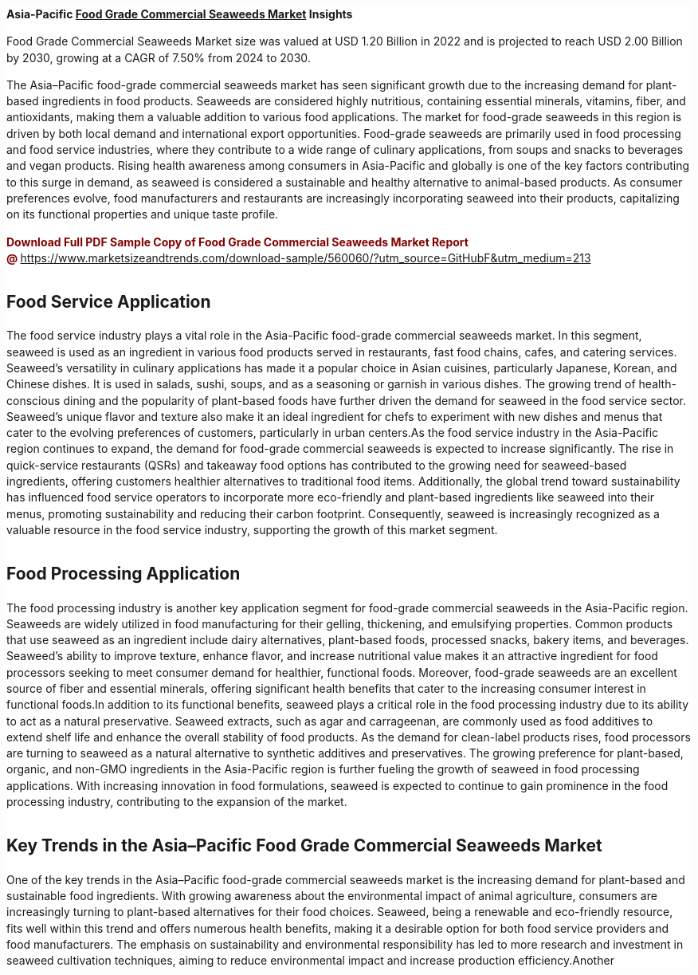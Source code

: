 <p><strong>Asia-Pacific&nbsp;<a href=""https://www.marketsizeandtrends.com/download-sample/560060/&amp;utm_source=GitHubF&amp;utm_medium=213"">Food Grade Commercial Seaweeds Market</a> Insights</strong></p><p>Food Grade Commercial Seaweeds Market size was valued at USD 1.20 Billion in 2022 and is projected to reach USD 2.00 Billion by 2030, growing at a CAGR of 7.50% from 2024 to 2030.</p><p><p>The Asia–Pacific food-grade commercial seaweeds market has seen significant growth due to the increasing demand for plant-based ingredients in food products. Seaweeds are considered highly nutritious, containing essential minerals, vitamins, fiber, and antioxidants, making them a valuable addition to various food applications. The market for food-grade seaweeds in this region is driven by both local demand and international export opportunities. Food-grade seaweeds are primarily used in food processing and food service industries, where they contribute to a wide range of culinary applications, from soups and snacks to beverages and vegan products. Rising health awareness among consumers in Asia-Pacific and globally is one of the key factors contributing to this surge in demand, as seaweed is considered a sustainable and healthy alternative to animal-based products. As consumer preferences evolve, food manufacturers and restaurants are increasingly incorporating seaweed into their products, capitalizing on its functional properties and unique taste profile.<p><strong><span style="color: #800000;">Download Full PDF Sample Copy of Food Grade Commercial Seaweeds Market Report @</span>&nbsp;</strong><a href="https://www.marketsizeandtrends.com/download-sample/560060/?utm_source=GitHubF&amp;utm_medium=213" target="_blank">https://www.marketsizeandtrends.com/download-sample/560060/?utm_source=GitHubF&amp;utm_medium=213</a></p></p><h2>Food Service Application</h2><p>The food service industry plays a vital role in the Asia-Pacific food-grade commercial seaweeds market. In this segment, seaweed is used as an ingredient in various food products served in restaurants, fast food chains, cafes, and catering services. Seaweed’s versatility in culinary applications has made it a popular choice in Asian cuisines, particularly Japanese, Korean, and Chinese dishes. It is used in salads, sushi, soups, and as a seasoning or garnish in various dishes. The growing trend of health-conscious dining and the popularity of plant-based foods have further driven the demand for seaweed in the food service sector. Seaweed’s unique flavor and texture also make it an ideal ingredient for chefs to experiment with new dishes and menus that cater to the evolving preferences of customers, particularly in urban centers.As the food service industry in the Asia-Pacific region continues to expand, the demand for food-grade commercial seaweeds is expected to increase significantly. The rise in quick-service restaurants (QSRs) and takeaway food options has contributed to the growing need for seaweed-based ingredients, offering customers healthier alternatives to traditional food items. Additionally, the global trend toward sustainability has influenced food service operators to incorporate more eco-friendly and plant-based ingredients like seaweed into their menus, promoting sustainability and reducing their carbon footprint. Consequently, seaweed is increasingly recognized as a valuable resource in the food service industry, supporting the growth of this market segment.<h2>Food Processing Application</h2><p>The food processing industry is another key application segment for food-grade commercial seaweeds in the Asia-Pacific region. Seaweeds are widely utilized in food manufacturing for their gelling, thickening, and emulsifying properties. Common products that use seaweed as an ingredient include dairy alternatives, plant-based foods, processed snacks, bakery items, and beverages. Seaweed’s ability to improve texture, enhance flavor, and increase nutritional value makes it an attractive ingredient for food processors seeking to meet consumer demand for healthier, functional foods. Moreover, food-grade seaweeds are an excellent source of fiber and essential minerals, offering significant health benefits that cater to the increasing consumer interest in functional foods.In addition to its functional benefits, seaweed plays a critical role in the food processing industry due to its ability to act as a natural preservative. Seaweed extracts, such as agar and carrageenan, are commonly used as food additives to extend shelf life and enhance the overall stability of food products. As the demand for clean-label products rises, food processors are turning to seaweed as a natural alternative to synthetic additives and preservatives. The growing preference for plant-based, organic, and non-GMO ingredients in the Asia-Pacific region is further fueling the growth of seaweed in food processing applications. With increasing innovation in food formulations, seaweed is expected to continue to gain prominence in the food processing industry, contributing to the expansion of the market.<h2>Key Trends in the Asia–Pacific Food Grade Commercial Seaweeds Market</h2><p>One of the key trends in the Asia–Pacific food-grade commercial seaweeds market is the increasing demand for plant-based and sustainable food ingredients. With growing awareness about the environmental impact of animal agriculture, consumers are increasingly turning to plant-based alternatives for their food choices. Seaweed, being a renewable and eco-friendly resource, fits well within this trend and offers numerous health benefits, making it a desirable option for both food service providers and food manufacturers. The emphasis on sustainability and environmental responsibility has led to more research and investment in seaweed cultivation techniques, aiming to reduce environmental impact and increase production efficiency.Another